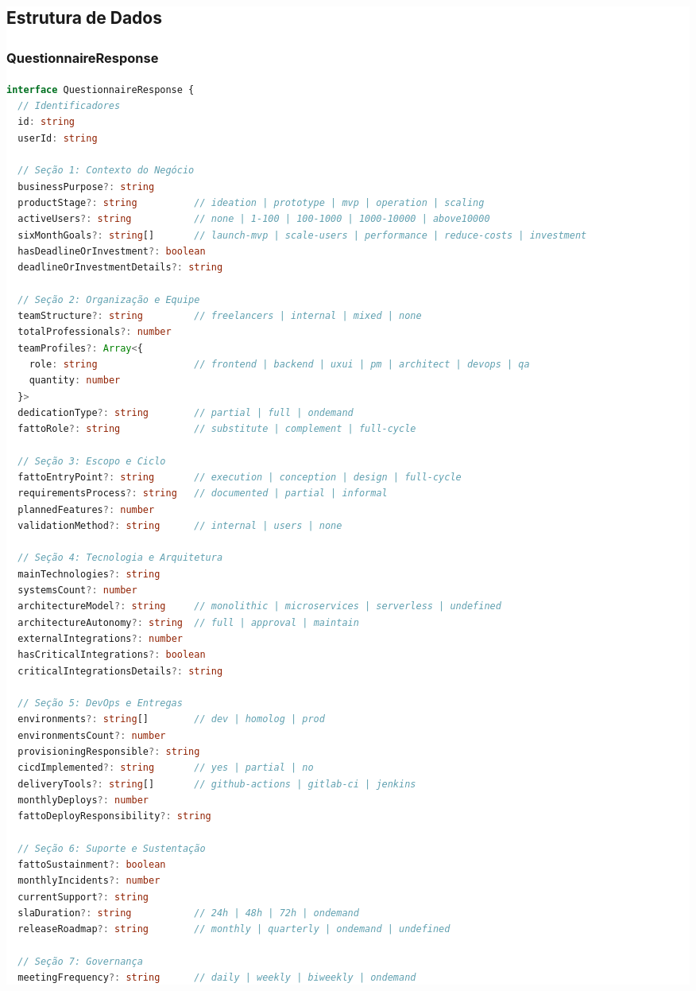 
## Estrutura de Dados

### QuestionnaireResponse

```typescript
interface QuestionnaireResponse {
  // Identificadores
  id: string
  userId: string
  
  // Seção 1: Contexto do Negócio
  businessPurpose?: string
  productStage?: string          // ideation | prototype | mvp | operation | scaling
  activeUsers?: string           // none | 1-100 | 100-1000 | 1000-10000 | above10000
  sixMonthGoals?: string[]       // launch-mvp | scale-users | performance | reduce-costs | investment
  hasDeadlineOrInvestment?: boolean
  deadlineOrInvestmentDetails?: string
  
  // Seção 2: Organização e Equipe
  teamStructure?: string         // freelancers | internal | mixed | none
  totalProfessionals?: number
  teamProfiles?: Array<{
    role: string                 // frontend | backend | uxui | pm | architect | devops | qa
    quantity: number
  }>
  dedicationType?: string        // partial | full | ondemand
  fattoRole?: string             // substitute | complement | full-cycle
  
  // Seção 3: Escopo e Ciclo
  fattoEntryPoint?: string       // execution | conception | design | full-cycle
  requirementsProcess?: string   // documented | partial | informal
  plannedFeatures?: number
  validationMethod?: string      // internal | users | none
  
  // Seção 4: Tecnologia e Arquitetura
  mainTechnologies?: string
  systemsCount?: number
  architectureModel?: string     // monolithic | microservices | serverless | undefined
  architectureAutonomy?: string  // full | approval | maintain
  externalIntegrations?: number
  hasCriticalIntegrations?: boolean
  criticalIntegrationsDetails?: string
  
  // Seção 5: DevOps e Entregas
  environments?: string[]        // dev | homolog | prod
  environmentsCount?: number
  provisioningResponsible?: string
  cicdImplemented?: string       // yes | partial | no
  deliveryTools?: string[]       // github-actions | gitlab-ci | jenkins
  monthlyDeploys?: number
  fattoDeployResponsibility?: string
  
  // Seção 6: Suporte e Sustentação
  fattoSustainment?: boolean
  monthlyIncidents?: number
  currentSupport?: string
  slaDuration?: string           // 24h | 48h | 72h | ondemand
  releaseRoadmap?: string        // monthly | quarterly | ondemand | undefined
  
  // Seção 7: Governança
  meetingFrequency?: string      // daily | weekly | biweekly | ondemand
```